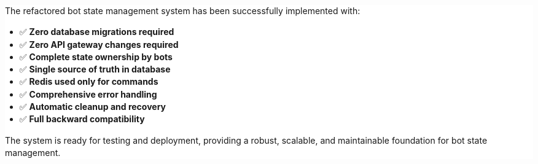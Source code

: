The refactored bot state management system has been successfully implemented with:

- ✅ **Zero database migrations required**
- ✅ **Zero API gateway changes required**
- ✅ **Complete state ownership by bots**
- ✅ **Single source of truth in database**
- ✅ **Redis used only for commands**
- ✅ **Comprehensive error handling**
- ✅ **Automatic cleanup and recovery**
- ✅ **Full backward compatibility**

The system is ready for testing and deployment, providing a robust, scalable, and maintainable foundation for bot state management.

